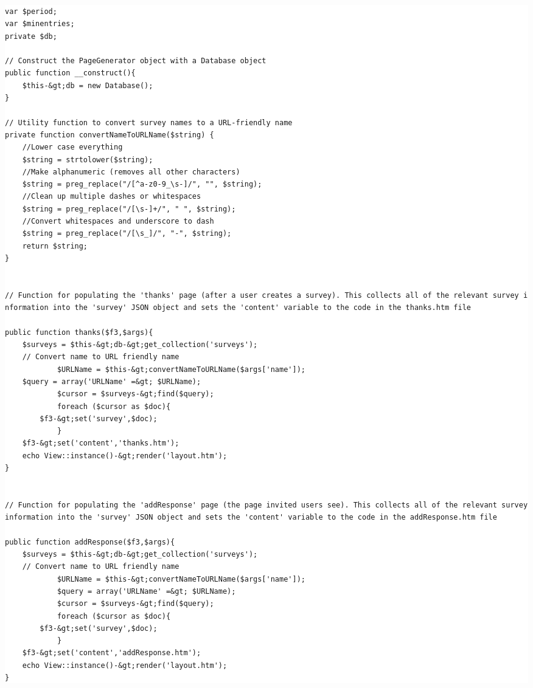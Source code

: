 	var $period;
	var $minentries;
	private $db;

	// Construct the PageGenerator object with a Database object
	public function __construct(){
		$this-&gt;db = new Database();
	}
	
	// Utility function to convert survey names to a URL-friendly name
	private function convertNameToURLName($string) {
		//Lower case everything
		$string = strtolower($string);
		//Make alphanumeric (removes all other characters)
		$string = preg_replace("/[^a-z0-9_\s-]/", "", $string);
		//Clean up multiple dashes or whitespaces
		$string = preg_replace("/[\s-]+/", " ", $string);
		//Convert whitespaces and underscore to dash
		$string = preg_replace("/[\s_]/", "-", $string);
		return $string;
	}


	// Function for populating the 'thanks' page (after a user creates a survey). This collects all of the relevant survey information into the 'survey' JSON object and sets the 'content' variable to the code in the thanks.htm file

	public function thanks($f3,$args){
		$surveys = $this-&gt;db-&gt;get_collection('surveys');
		// Convert name to URL friendly name
                $URLName = $this-&gt;convertNameToURLName($args['name']);
		$query = array('URLName' =&gt; $URLName);
                $cursor = $surveys-&gt;find($query);
                foreach ($cursor as $doc){
			$f3-&gt;set('survey',$doc);                	
                }
		$f3-&gt;set('content','thanks.htm');
		echo View::instance()-&gt;render('layout.htm');
	}


	// Function for populating the 'addResponse' page (the page invited users see). This collects all of the relevant survey information into the 'survey' JSON object and sets the 'content' variable to the code in the addResponse.htm file

	public function addResponse($f3,$args){
		$surveys = $this-&gt;db-&gt;get_collection('surveys');
		// Convert name to URL friendly name
                $URLName = $this-&gt;convertNameToURLName($args['name']);
                $query = array('URLName' =&gt; $URLName);
                $cursor = $surveys-&gt;find($query);
                foreach ($cursor as $doc){
			$f3-&gt;set('survey',$doc);                	
                }
		$f3-&gt;set('content','addResponse.htm');
		echo View::instance()-&gt;render('layout.htm');
	}
